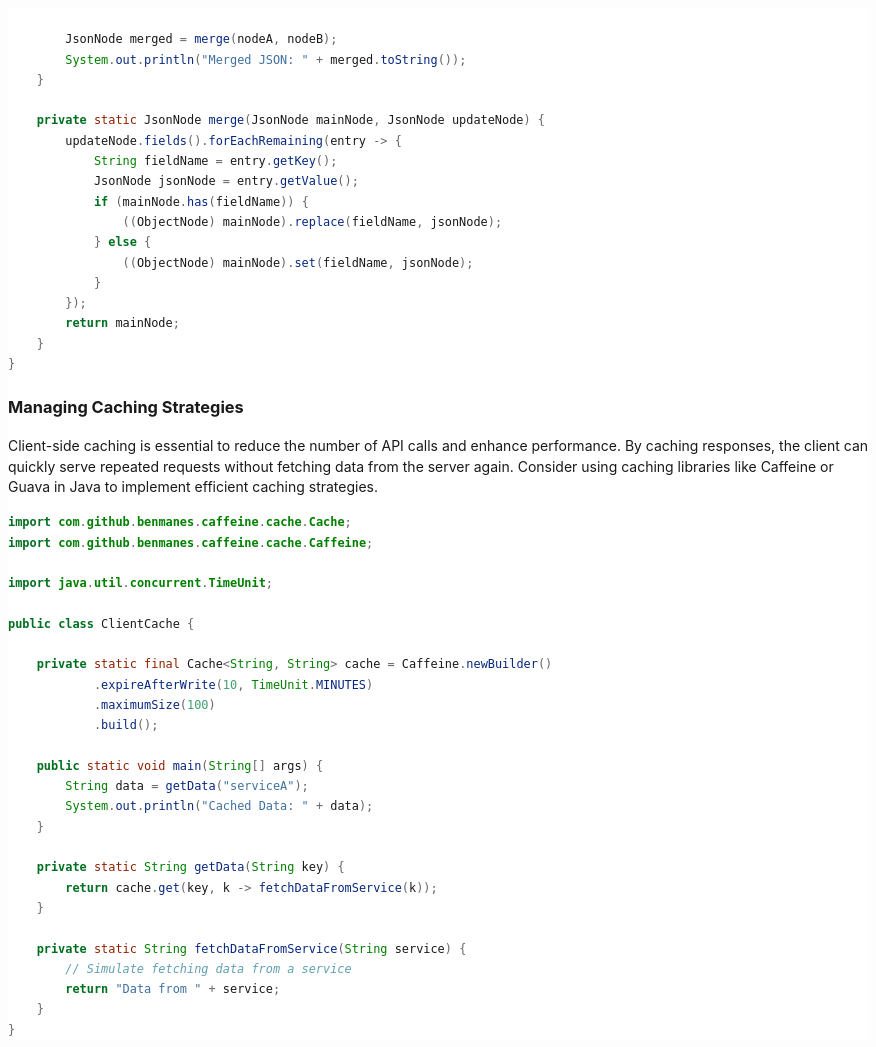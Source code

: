 ```java

        JsonNode merged = merge(nodeA, nodeB);
        System.out.println("Merged JSON: " + merged.toString());
    }

    private static JsonNode merge(JsonNode mainNode, JsonNode updateNode) {
        updateNode.fields().forEachRemaining(entry -> {
            String fieldName = entry.getKey();
            JsonNode jsonNode = entry.getValue();
            if (mainNode.has(fieldName)) {
                ((ObjectNode) mainNode).replace(fieldName, jsonNode);
            } else {
                ((ObjectNode) mainNode).set(fieldName, jsonNode);
            }
        });
        return mainNode;
    }
}
```

### Managing Caching Strategies

Client-side caching is essential to reduce the number of API calls and enhance performance. By caching responses, the client can quickly serve repeated requests without fetching data from the server again. Consider using caching libraries like Caffeine or Guava in Java to implement efficient caching strategies.

```java
import com.github.benmanes.caffeine.cache.Cache;
import com.github.benmanes.caffeine.cache.Caffeine;

import java.util.concurrent.TimeUnit;

public class ClientCache {

    private static final Cache<String, String> cache = Caffeine.newBuilder()
            .expireAfterWrite(10, TimeUnit.MINUTES)
            .maximumSize(100)
            .build();

    public static void main(String[] args) {
        String data = getData("serviceA");
        System.out.println("Cached Data: " + data);
    }

    private static String getData(String key) {
        return cache.get(key, k -> fetchDataFromService(k));
    }

    private static String fetchDataFromService(String service) {
        // Simulate fetching data from a service
        return "Data from " + service;
    }
}
```
